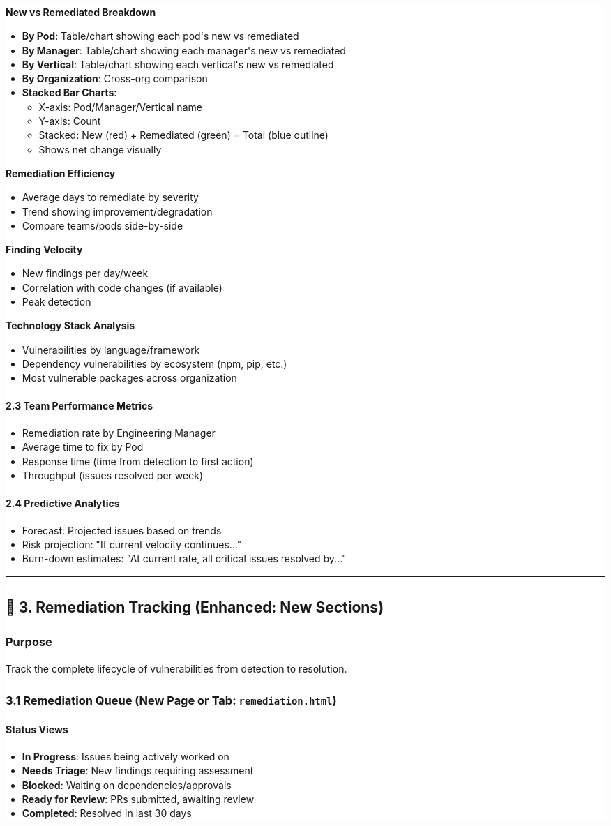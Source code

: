 **New vs Remediated Breakdown**
- **By Pod**: Table/chart showing each pod's new vs remediated
- **By Manager**: Table/chart showing each manager's new vs remediated
- **By Vertical**: Table/chart showing each vertical's new vs remediated
- **By Organization**: Cross-org comparison
- **Stacked Bar Charts**: 
  - X-axis: Pod/Manager/Vertical name
  - Y-axis: Count
  - Stacked: New (red) + Remediated (green) = Total (blue outline)
  - Shows net change visually

**Remediation Efficiency**
- Average days to remediate by severity
- Trend showing improvement/degradation
- Compare teams/pods side-by-side

**Finding Velocity**
- New findings per day/week
- Correlation with code changes (if available)
- Peak detection

**Technology Stack Analysis**
- Vulnerabilities by language/framework
- Dependency vulnerabilities by ecosystem (npm, pip, etc.)
- Most vulnerable packages across organization

#### 2.3 Team Performance Metrics
- Remediation rate by Engineering Manager
- Average time to fix by Pod
- Response time (time from detection to first action)
- Throughput (issues resolved per week)

#### 2.4 Predictive Analytics
- Forecast: Projected issues based on trends
- Risk projection: "If current velocity continues..."
- Burn-down estimates: "At current rate, all critical issues resolved by..."

---

## 🔄 3. Remediation Tracking (Enhanced: New Sections)

### Purpose
Track the complete lifecycle of vulnerabilities from detection to resolution.

### 3.1 Remediation Queue (New Page or Tab: `remediation.html`)

#### Status Views
- **In Progress**: Issues being actively worked on
- **Needs Triage**: New findings requiring assessment
- **Blocked**: Waiting on dependencies/approvals
- **Ready for Review**: PRs submitted, awaiting review
- **Completed**: Resolved in last 30 days
